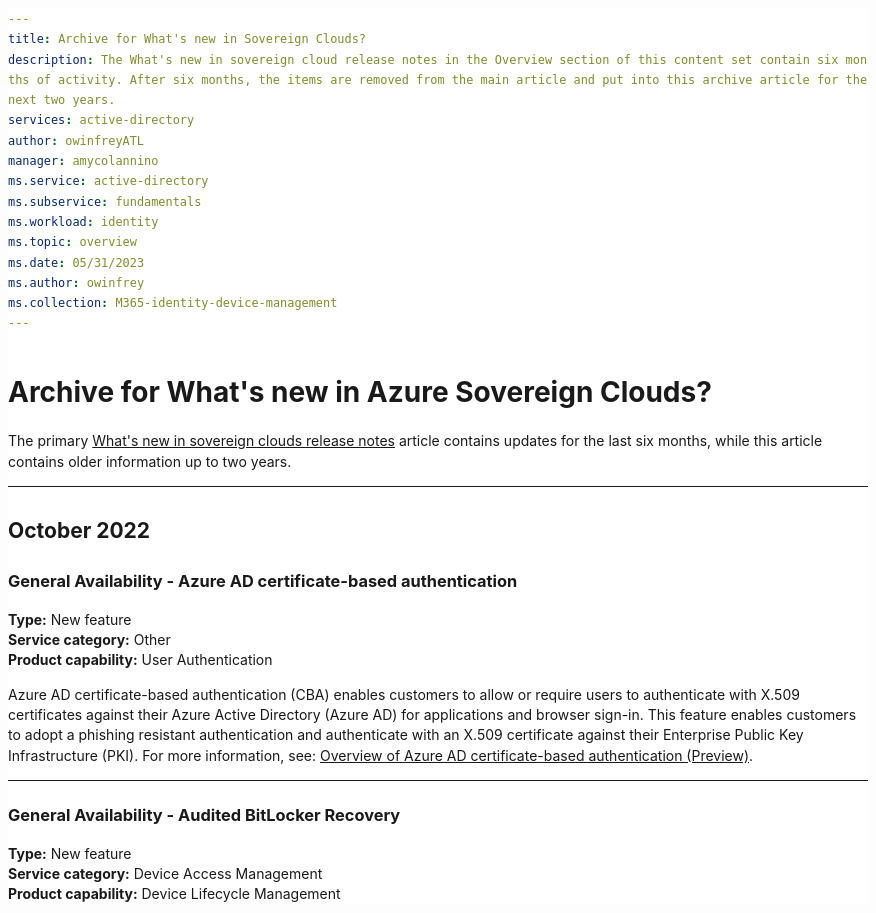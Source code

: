 ```yaml
---
title: Archive for What's new in Sovereign Clouds?
description: The What's new in sovereign cloud release notes in the Overview section of this content set contain six months of activity. After six months, the items are removed from the main article and put into this archive article for the next two years.
services: active-directory
author: owinfreyATL
manager: amycolannino
ms.service: active-directory
ms.subservice: fundamentals
ms.workload: identity
ms.topic: overview
ms.date: 05/31/2023
ms.author: owinfrey
ms.collection: M365-identity-device-management
---
```


# Archive for What's new in Azure Sovereign Clouds?

The primary [What's new in sovereign clouds release notes](whats-new-sovereign-clouds.md) article contains updates for the last six months, while this article contains older information up to two years.


---


## October 2022

### General Availability - Azure AD certificate-based authentication

**Type:** New feature  
**Service category:** Other   
**Product capability:** User Authentication   
 

Azure AD certificate-based authentication (CBA) enables customers to allow or require users to authenticate with X.509 certificates against their Azure Active Directory (Azure AD) for applications and browser sign-in. This feature enables customers to adopt a phishing resistant authentication and authenticate with an X.509 certificate against their Enterprise Public Key Infrastructure (PKI). For more information, see: [Overview of Azure AD certificate-based authentication (Preview)](../authentication/concept-certificate-based-authentication.md).
 
---

### General Availability - Audited BitLocker Recovery

**Type:** New feature  
**Service category:** Device Access Management    
**Product capability:** Device Lifecycle Management   
 